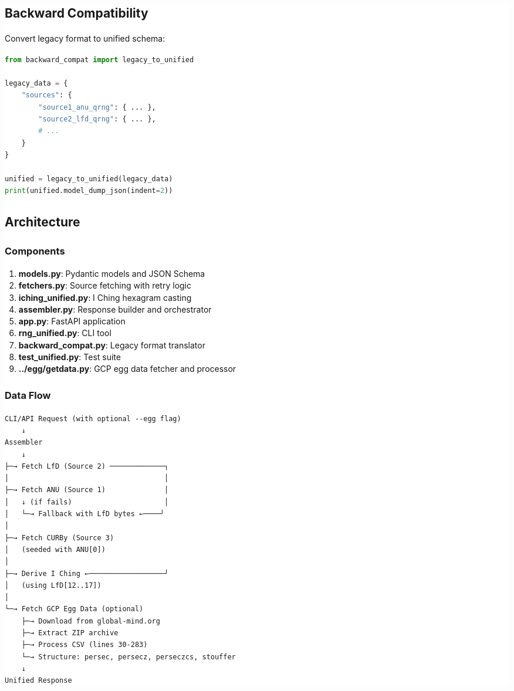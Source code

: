 ## Backward Compatibility

Convert legacy format to unified schema:

```python
from backward_compat import legacy_to_unified

legacy_data = {
    "sources": {
        "source1_anu_qrng": { ... },
        "source2_lfd_qrng": { ... },
        # ...
    }
}

unified = legacy_to_unified(legacy_data)
print(unified.model_dump_json(indent=2))
```

## Architecture

### Components

1. **models.py**: Pydantic models and JSON Schema
2. **fetchers.py**: Source fetching with retry logic
3. **iching_unified.py**: I Ching hexagram casting
4. **assembler.py**: Response builder and orchestrator
5. **app.py**: FastAPI application
6. **rng_unified.py**: CLI tool
7. **backward_compat.py**: Legacy format translator
8. **test_unified.py**: Test suite
9. **../egg/getdata.py**: GCP egg data fetcher and processor

### Data Flow

```
CLI/API Request (with optional --egg flag)
    ↓
Assembler
    ↓
├─→ Fetch LfD (Source 2) ─────────────┐
│                                     │
├─→ Fetch ANU (Source 1)              │
│   ↓ (if fails)                      │
│   └─→ Fallback with LfD bytes ←────┘
│                                     
├─→ Fetch CURBy (Source 3)            
│   (seeded with ANU[0])              
│                                     
├─→ Derive I Ching ←──────────────────┘
│   (using LfD[12..17])
│
└─→ Fetch GCP Egg Data (optional)
    ├─→ Download from global-mind.org
    ├─→ Extract ZIP archive
    ├─→ Process CSV (lines 30-283)
    └─→ Structure: persec, persecz, perseczcs, stouffer
    ↓
Unified Response
```
